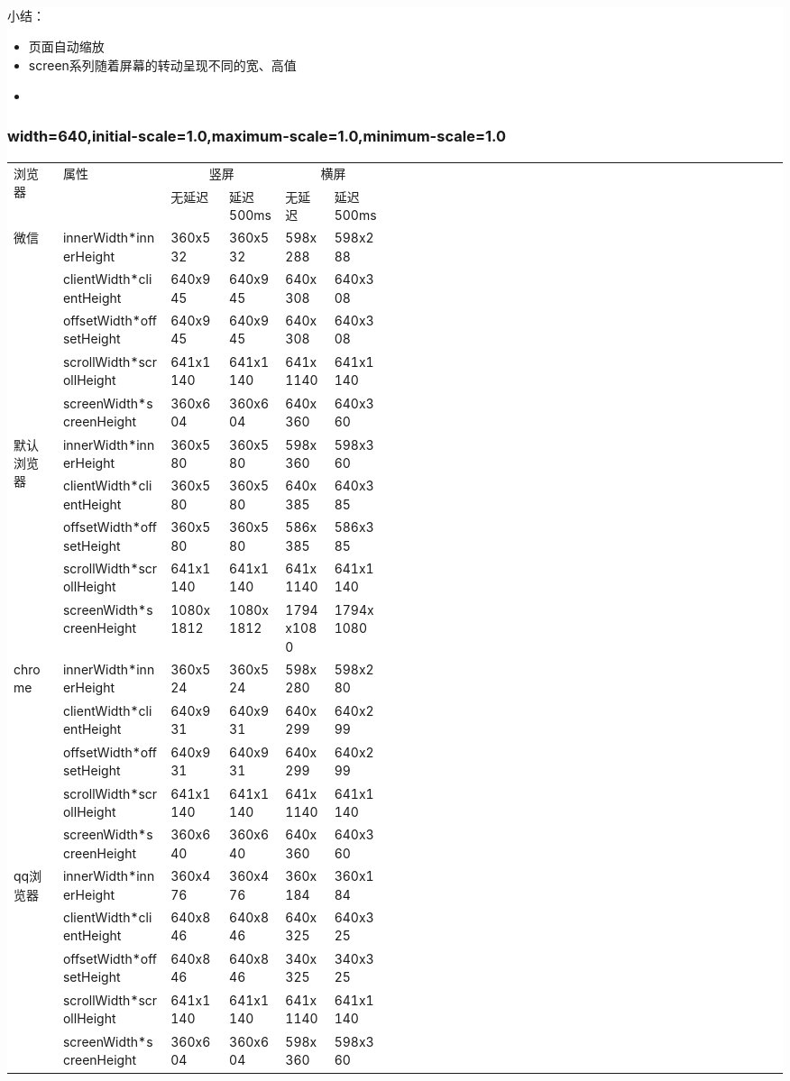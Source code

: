 小结：

* 页面自动缩放
* screen系列随着屏幕的转动呈现不同的宽、高值

-
 
 
### width=640,initial-scale=1.0,maximum-scale=1.0,minimum-scale=1.0

<table border="0" cellpadding="0" cellspacing="0" width="1678" style="border-collapse: collapse;table-layout:fixed;width:1255pt"> <colgroup><col width="87" style="width:65pt"> <col width="227" style="mso-width-source:userset;mso-width-alt:7253;width:170pt"> <col width="108" style="mso-width-source:userset;mso-width-alt:3456;width:81pt"> <col width="103" style="mso-width-source:userset;mso-width-alt:3285;width:77pt"> <col width="85" style="mso-width-source:userset;mso-width-alt:2730;width:64pt"> <col width="111" style="mso-width-source:userset;mso-width-alt:3541;width:83pt"> <col width="87" span="11" style="width:65pt"> </colgroup><tbody> <tr height="21" style="height:16.0pt">  <td rowspan="2" height="21" style="height:16.0pt">浏览器</td>  <td rowspan="2">属性</td>  <td colspan="2" class="xl67" style="text-align:center">竖屏</td>  <td colspan="2" class="xl67" style="text-align:center">横屏</td> </tr> <tr height="21" style="height:16.0pt">  <td>无延迟</td>  <td>延迟500ms</td>  <td>无延迟</td>  <td>延迟500ms</td> </tr> <tr height="21" style="height:16.0pt">  <td rowspan="5" height="105" class="xl68" style="height:80.0pt">微信</td>  <td>innerWidth*innerHeight</td>  <td>360x532</td>  <td>360x532</td>  <td>598x288</td>  <td>598x288</td>     </tr> <tr height="21" style="height:16.0pt">  <td height="21" style="height:16.0pt">clientWidth*clientHeight</td>  <td>640x945</td>  <td>640x945</td>  <td>640x308</td>  <td>640x308</td>     </tr> <tr height="21" style="height:16.0pt">  <td height="21" style="height:16.0pt">offsetWidth*offsetHeight</td>  <td>640x945</td>  <td>640x945</td>  <td>640x308</td>  <td>640x308</td>     </tr> <tr height="21" style="height:16.0pt">  <td height="21" style="height:16.0pt">scrollWidth*scrollHeight</td>  <td>641x1140</td>  <td>641x1140</td>  <td>641x1140</td>  <td>641x1140</td>     </tr> <tr height="21" style="height:16.0pt">  <td height="21" style="height:16.0pt">screenWidth*screenHeight</td>  <td>360x604</td>  <td>360x604</td>  <td>640x360</td>  <td>640x360</td>   </tr> <tr height="21" style="height:16.0pt">  <td rowspan="5" height="105" class="xl68" style="height:80.0pt">默认浏览器</td>  <td>innerWidth*innerHeight</td>  <td>360x580</td>  <td>360x580</td>  <td>598x360</td>  <td>598x360</td>     </tr> <tr height="21" style="height:16.0pt">  <td height="21" style="height:16.0pt">clientWidth*clientHeight</td>  <td>360x580</td>  <td>360x580</td>  <td>640x385</td>  <td>640x385</td>     </tr> <tr height="21" style="height:16.0pt">  <td height="21" style="height:16.0pt">offsetWidth*offsetHeight</td>  <td>360x580</td>  <td>360x580</td>  <td>586x385</td>  <td>586x385</td>     </tr> <tr height="21" style="height:16.0pt">  <td height="21" style="height:16.0pt">scrollWidth*scrollHeight</td>  <td>641x1140</td>  <td>641x1140</td>  <td>641x1140</td>  <td>641x1140</td>     </tr> <tr height="21" style="height:16.0pt">  <td height="21" style="height:16.0pt">screenWidth*screenHeight</td>  <td>1080x1812</td>  <td>1080x1812</td>  <td>1794x1080</td>  <td>1794x1080</td>     </tr> <tr height="21" style="height:16.0pt">  <td rowspan="5" height="105" class="xl68" style="height:80.0pt">chrome</td>  <td>innerWidth*innerHeight</td>  <td>360x524</td>  <td>360x524</td>  <td>598x280</td>  <td>598x280</td>     </tr> <tr height="21" style="height:16.0pt">  <td height="21" style="height:16.0pt">clientWidth*clientHeight</td>  <td>640x931</td>  <td>640x931</td>  <td>640x299</td>  <td>640x299</td>     </tr> <tr height="21" style="height:16.0pt">  <td height="21" style="height:16.0pt">offsetWidth*offsetHeight</td>  <td>640x931</td>  <td>640x931</td>  <td>640x299</td>  <td>640x299</td>     </tr> <tr height="21" style="height:16.0pt">  <td height="21" style="height:16.0pt">scrollWidth*scrollHeight</td>  <td>641x1140</td>  <td>641x1140</td>  <td>641x1140</td>  <td>641x1140</td>     </tr> <tr height="21" style="height:16.0pt">  <td height="21" style="height:16.0pt">screenWidth*screenHeight</td>  <td>360x640</td>  <td>360x640</td>  <td>640x360</td>  <td>640x360</td>     </tr> <tr height="21" style="height:16.0pt">  <td rowspan="5" height="105" class="xl68" style="height:80.0pt">qq浏览器</td>  <td>innerWidth*innerHeight</td>  <td>360x476</td>  <td>360x476</td>  <td>360x184</td>  <td>360x184</td>     </tr> <tr height="21" style="height:16.0pt">  <td height="21" style="height:16.0pt">clientWidth*clientHeight</td>  <td>640x846</td>  <td>640x846</td>  <td>640x325</td>  <td>640x325</td>     </tr> <tr height="21" style="height:16.0pt">  <td height="21" style="height:16.0pt">offsetWidth*offsetHeight</td>  <td>640x846</td>  <td>640x846</td>  <td>340x325</td>  <td>340x325</td>     </tr> <tr height="21" style="height:16.0pt">  <td height="21" style="height:16.0pt">scrollWidth*scrollHeight</td>  <td>641x1140</td>  <td>641x1140</td>  <td>641x1140</td>  <td>641x1140</td>     </tr> <tr height="21" style="height:16.0pt">  <td height="21" style="height:16.0pt">screenWidth*screenHeight</td>  <td>360x604</td>  <td>360x604</td>  <td>598x360</td>  <td>598x360</td>     </tr></tbody></table>
